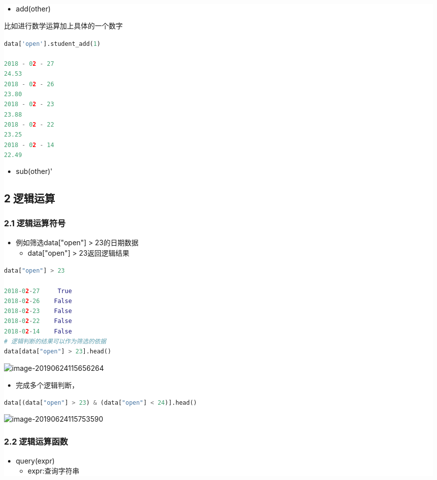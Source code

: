 - add(other)

比如进行数学运算加上具体的一个数字

```python
data['open'].student_add(1)

2018 - 02 - 27
24.53
2018 - 02 - 26
23.80
2018 - 02 - 23
23.88
2018 - 02 - 22
23.25
2018 - 02 - 14
22.49
```

- sub(other)'

## 2 逻辑运算

### 2.1 逻辑运算符号

- 例如筛选data["open"] > 23的日期数据
  - data["open"] > 23返回逻辑结果

```python
data["open"] > 23

2018-02-27     True
2018-02-26    False
2018-02-23    False
2018-02-22    False
2018-02-14    False
# 逻辑判断的结果可以作为筛选的依据
data[data["open"] > 23].head()
```

![image-20190624115656264](https://tva1.sinaimg.cn/large/e6c9d24ely1h1ctzggdlbj21a009k403.jpg)

- 完成多个逻辑判断，

```python
data[(data["open"] > 23) & (data["open"] < 24)].head()
```

![image-20190624115753590](https://tva1.sinaimg.cn/large/e6c9d24ely1h1ctzh033ij219y09cjsy.jpg)

### 2.2 逻辑运算函数

- query(expr)
  - expr:查询字符串
